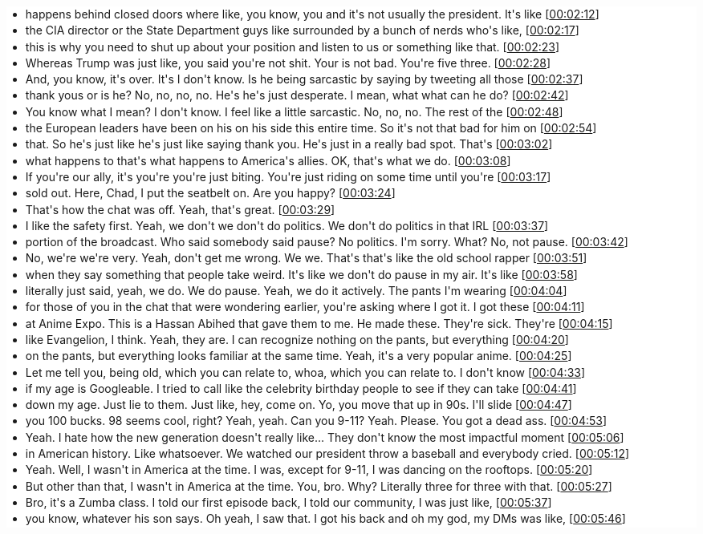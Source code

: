 *  happens behind closed doors where like, you know, you and it's not usually the president. It's like [[00:02:12](https://www.youtube.com/watch?v=PZo5h5FPbH0&t=132.76s)]
*  the CIA director or the State Department guys like surrounded by a bunch of nerds who's like, [[00:02:17](https://www.youtube.com/watch?v=PZo5h5FPbH0&t=137.56s)]
*  this is why you need to shut up about your position and listen to us or something like that. [[00:02:23](https://www.youtube.com/watch?v=PZo5h5FPbH0&t=143.32s)]
*  Whereas Trump was just like, you said you're not shit. Your is not bad. You're five three. [[00:02:28](https://www.youtube.com/watch?v=PZo5h5FPbH0&t=148.2s)]
*  And, you know, it's over. It's I don't know. Is he being sarcastic by saying by tweeting all those [[00:02:37](https://www.youtube.com/watch?v=PZo5h5FPbH0&t=157.32s)]
*  thank yous or is he? No, no, no, no. He's he's just desperate. I mean, what what can he do? [[00:02:42](https://www.youtube.com/watch?v=PZo5h5FPbH0&t=162.76s)]
*  You know what I mean? I don't know. I feel like a little sarcastic. No, no, no. The rest of the [[00:02:48](https://www.youtube.com/watch?v=PZo5h5FPbH0&t=168.52s)]
*  the European leaders have been on his on his side this entire time. So it's not that bad for him on [[00:02:54](https://www.youtube.com/watch?v=PZo5h5FPbH0&t=174.2s)]
*  that. So he's just like he's just like saying thank you. He's just in a really bad spot. That's [[00:03:02](https://www.youtube.com/watch?v=PZo5h5FPbH0&t=182.6s)]
*  what happens to that's what happens to America's allies. OK, that's what we do. [[00:03:08](https://www.youtube.com/watch?v=PZo5h5FPbH0&t=188.76s)]
*  If you're our ally, it's you're you're just biting. You're just riding on some time until you're [[00:03:17](https://www.youtube.com/watch?v=PZo5h5FPbH0&t=197.64s)]
*  sold out. Here, Chad, I put the seatbelt on. Are you happy? [[00:03:24](https://www.youtube.com/watch?v=PZo5h5FPbH0&t=204.92s)]
*  That's how the chat was off. Yeah, that's great. [[00:03:29](https://www.youtube.com/watch?v=PZo5h5FPbH0&t=209.8s)]
*  I like the safety first. Yeah, we don't we don't do politics. We don't do politics in that IRL [[00:03:37](https://www.youtube.com/watch?v=PZo5h5FPbH0&t=217.72s)]
*  portion of the broadcast. Who said somebody said pause? No politics. I'm sorry. What? No, not pause. [[00:03:42](https://www.youtube.com/watch?v=PZo5h5FPbH0&t=222.52s)]
*  No, we're we're very. Yeah, don't get me wrong. We we. That's that's like the old school rapper [[00:03:51](https://www.youtube.com/watch?v=PZo5h5FPbH0&t=231.0s)]
*  when they say something that people take weird. It's like we don't do pause in my air. It's like [[00:03:58](https://www.youtube.com/watch?v=PZo5h5FPbH0&t=238.12s)]
*  literally just said, yeah, we do. We do pause. Yeah, we do it actively. The pants I'm wearing [[00:04:04](https://www.youtube.com/watch?v=PZo5h5FPbH0&t=244.36s)]
*  for those of you in the chat that were wondering earlier, you're asking where I got it. I got these [[00:04:11](https://www.youtube.com/watch?v=PZo5h5FPbH0&t=251.4s)]
*  at Anime Expo. This is a Hassan Abihed that gave them to me. He made these. They're sick. They're [[00:04:15](https://www.youtube.com/watch?v=PZo5h5FPbH0&t=255.88s)]
*  like Evangelion, I think. Yeah, they are. I can recognize nothing on the pants, but everything [[00:04:20](https://www.youtube.com/watch?v=PZo5h5FPbH0&t=260.84000000000003s)]
*  on the pants, but everything looks familiar at the same time. Yeah, it's a very popular anime. [[00:04:25](https://www.youtube.com/watch?v=PZo5h5FPbH0&t=265.88s)]
*  Let me tell you, being old, which you can relate to, whoa, which you can relate to. I don't know [[00:04:33](https://www.youtube.com/watch?v=PZo5h5FPbH0&t=273.56s)]
*  if my age is Googleable. I tried to call like the celebrity birthday people to see if they can take [[00:04:41](https://www.youtube.com/watch?v=PZo5h5FPbH0&t=281.48s)]
*  down my age. Just lie to them. Just like, hey, come on. Yo, you move that up in 90s. I'll slide [[00:04:47](https://www.youtube.com/watch?v=PZo5h5FPbH0&t=287.4s)]
*  you 100 bucks. 98 seems cool, right? Yeah, yeah. Can you 9-11? Yeah. Please. You got a dead ass. [[00:04:53](https://www.youtube.com/watch?v=PZo5h5FPbH0&t=293.64s)]
*  Yeah. I hate how the new generation doesn't really like... They don't know the most impactful moment [[00:05:06](https://www.youtube.com/watch?v=PZo5h5FPbH0&t=306.28s)]
*  in American history. Like whatsoever. We watched our president throw a baseball and everybody cried. [[00:05:12](https://www.youtube.com/watch?v=PZo5h5FPbH0&t=312.76s)]
*  Yeah. Well, I wasn't in America at the time. I was, except for 9-11, I was dancing on the rooftops. [[00:05:20](https://www.youtube.com/watch?v=PZo5h5FPbH0&t=320.52s)]
*  But other than that, I wasn't in America at the time. You, bro. Why? Literally three for three with that. [[00:05:27](https://www.youtube.com/watch?v=PZo5h5FPbH0&t=327.56s)]
*  Bro, it's a Zumba class. I told our first episode back, I told our community, I was just like, [[00:05:37](https://www.youtube.com/watch?v=PZo5h5FPbH0&t=337.96s)]
*  you know, whatever his son says. Oh yeah, I saw that. I got his back and oh my god, my DMs was like, [[00:05:46](https://www.youtube.com/watch?v=PZo5h5FPbH0&t=346.84s)]